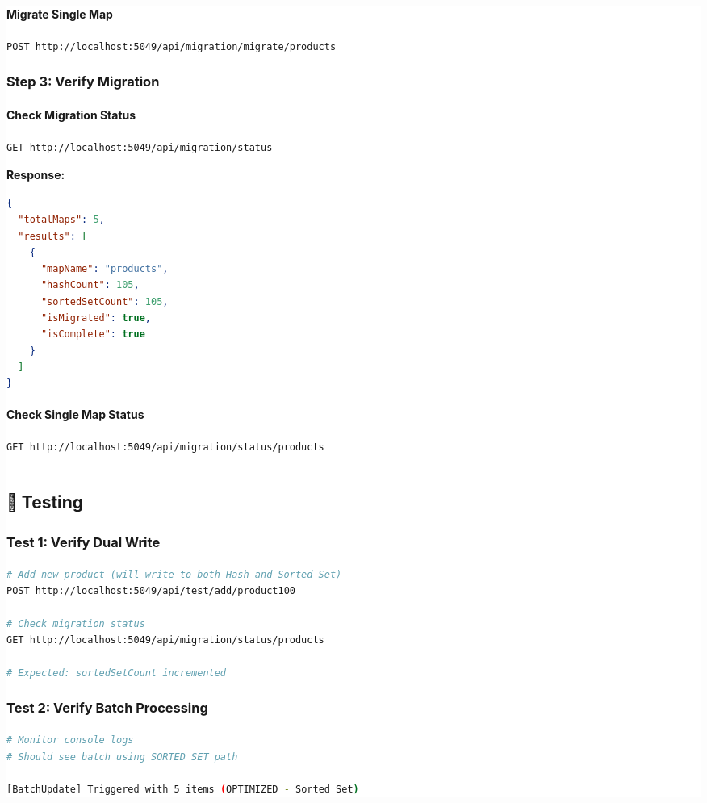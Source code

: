 ```json
```

#### **Migrate Single Map**
```bash
POST http://localhost:5049/api/migration/migrate/products
```

### **Step 3: Verify Migration**

#### **Check Migration Status**
```bash
GET http://localhost:5049/api/migration/status
```

**Response:**
```json
{
  "totalMaps": 5,
  "results": [
    {
      "mapName": "products",
      "hashCount": 105,
      "sortedSetCount": 105,
      "isMigrated": true,
      "isComplete": true
    }
  ]
}
```

#### **Check Single Map Status**
```bash
GET http://localhost:5049/api/migration/status/products
```

---

## **🧪 Testing**

### **Test 1: Verify Dual Write**
```bash
# Add new product (will write to both Hash and Sorted Set)
POST http://localhost:5049/api/test/add/product100

# Check migration status
GET http://localhost:5049/api/migration/status/products

# Expected: sortedSetCount incremented
```

### **Test 2: Verify Batch Processing**
```bash
# Monitor console logs
# Should see batch using SORTED SET path

[BatchUpdate] Triggered with 5 items (OPTIMIZED - Sorted Set)
```
